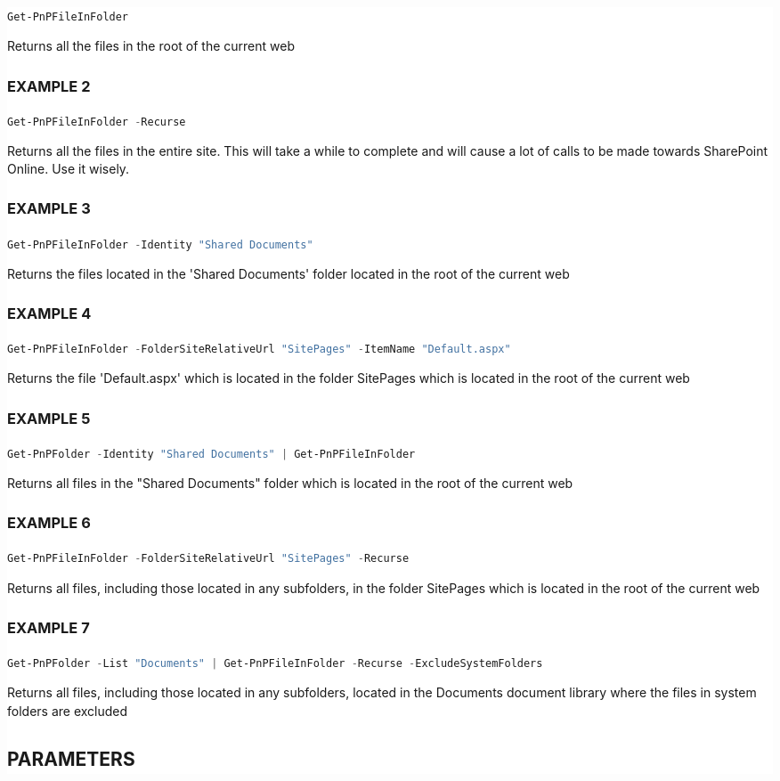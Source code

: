 ```powershell
Get-PnPFileInFolder
```

Returns all the files in the root of the current web

### EXAMPLE 2

```powershell
Get-PnPFileInFolder -Recurse
```

Returns all the files in the entire site. This will take a while to complete and will cause a lot of calls to be made towards SharePoint Online. Use it wisely.

### EXAMPLE 3

```powershell
Get-PnPFileInFolder -Identity "Shared Documents"
```

Returns the files located in the 'Shared Documents' folder located in the root of the current web

### EXAMPLE 4

```powershell
Get-PnPFileInFolder -FolderSiteRelativeUrl "SitePages" -ItemName "Default.aspx"
```

Returns the file 'Default.aspx' which is located in the folder SitePages which is located in the root of the current web

### EXAMPLE 5

```powershell
Get-PnPFolder -Identity "Shared Documents" | Get-PnPFileInFolder
```

Returns all files in the "Shared Documents" folder which is located in the root of the current web

### EXAMPLE 6

```powershell
Get-PnPFileInFolder -FolderSiteRelativeUrl "SitePages" -Recurse
```

Returns all files, including those located in any subfolders, in the folder SitePages which is located in the root of the current web

### EXAMPLE 7

```powershell
Get-PnPFolder -List "Documents" | Get-PnPFileInFolder -Recurse -ExcludeSystemFolders
```

Returns all files, including those located in any subfolders, located in the Documents document library where the files in system folders are excluded

## PARAMETERS
